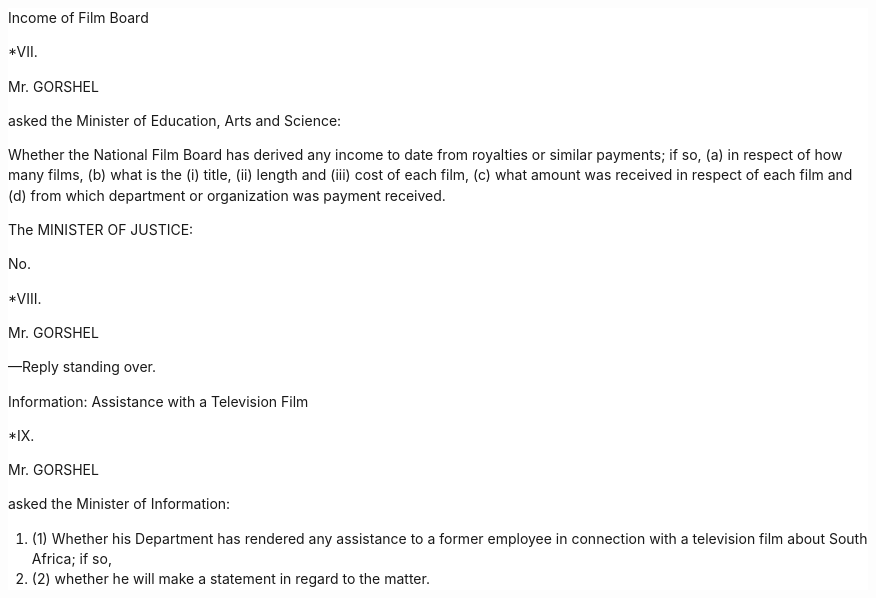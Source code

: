 </answer>

</oralStatements>

<oralStatements>

<heading>Income of Film Board</heading>

<question by="#gorshel" to="minister_of_education_arts_and_science">

<num>*VII.</num>

<from>Mr. GORSHEL</from>

<p>asked the Minister of Education, Arts and Science:</p>

<p>Whether the National Film Board has derived any income to date from royalties or similar payments; if so, (a) in respect of how many films, (b) what is the (i) title, (ii) length and (iii) cost of each film, (c) what amount was received in respect of each film and (d) from which department or organization was payment received.</p>

</question>

<answer by="#minister_of_education_arts_and_science" to="#gorshel">

<from>The MINISTER OF JUSTICE:</from>

<p>No.</p>

</answer>

<question by="#gorshel" to="#minister">

<num>*VIII.</num>

<from>Mr. GORSHEL</from>

<p>&#x2014;Reply standing over.</p>

</question>

</oralStatements>

<oralStatements>

<heading>Information: Assistance with a Television Film</heading>

<question by="#gorshel" to="minister_of_information">

<num>*IX.</num>

<from>Mr. GORSHEL</from>

<p>asked the Minister of Information:</p>

<ol>

<li>(1) Whether his Department has rendered any assistance to a former employee in connection with a television film about South Africa; if so,</li>

<li>(2) whether he will make a statement in regard to the matter.</li>

</ol>

</question>
